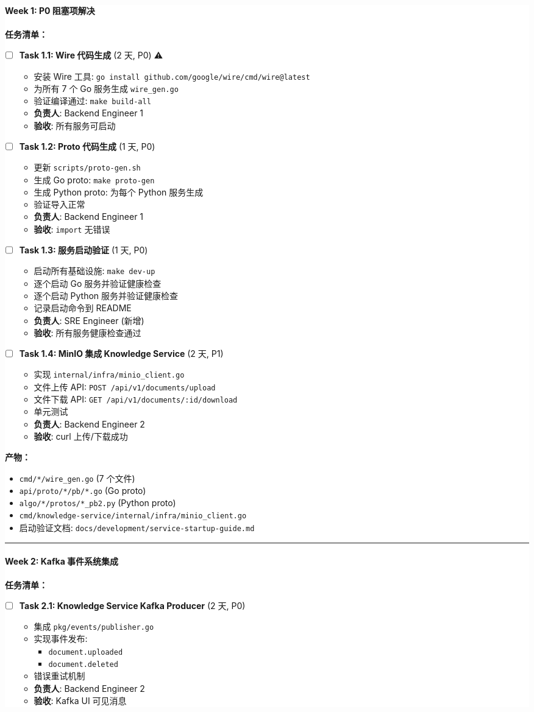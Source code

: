 #### Week 1: P0 阻塞项解决

**任务清单：**

- [ ] **Task 1.1: Wire 代码生成** (2 天, P0) ⚠️

  - 安装 Wire 工具: `go install github.com/google/wire/cmd/wire@latest`
  - 为所有 7 个 Go 服务生成 `wire_gen.go`
  - 验证编译通过: `make build-all`
  - **负责人**: Backend Engineer 1
  - **验收**: 所有服务可启动

- [ ] **Task 1.2: Proto 代码生成** (1 天, P0)

  - 更新 `scripts/proto-gen.sh`
  - 生成 Go proto: `make proto-gen`
  - 生成 Python proto: 为每个 Python 服务生成
  - 验证导入正常
  - **负责人**: Backend Engineer 1
  - **验收**: `import` 无错误

- [ ] **Task 1.3: 服务启动验证** (1 天, P0)

  - 启动所有基础设施: `make dev-up`
  - 逐个启动 Go 服务并验证健康检查
  - 逐个启动 Python 服务并验证健康检查
  - 记录启动命令到 README
  - **负责人**: SRE Engineer (新增)
  - **验收**: 所有服务健康检查通过

- [ ] **Task 1.4: MinIO 集成 Knowledge Service** (2 天, P1)
  - 实现 `internal/infra/minio_client.go`
  - 文件上传 API: `POST /api/v1/documents/upload`
  - 文件下载 API: `GET /api/v1/documents/:id/download`
  - 单元测试
  - **负责人**: Backend Engineer 2
  - **验收**: curl 上传/下载成功

**产物：**

- `cmd/*/wire_gen.go` (7 个文件)
- `api/proto/*/pb/*.go` (Go proto)
- `algo/*/protos/*_pb2.py` (Python proto)
- `cmd/knowledge-service/internal/infra/minio_client.go`
- 启动验证文档: `docs/development/service-startup-guide.md`

---

#### Week 2: Kafka 事件系统集成

**任务清单：**

- [ ] **Task 2.1: Knowledge Service Kafka Producer** (2 天, P0)

  - 集成 `pkg/events/publisher.go`
  - 实现事件发布:
    - `document.uploaded`
    - `document.deleted`
  - 错误重试机制
  - **负责人**: Backend Engineer 2
  - **验收**: Kafka UI 可见消息
